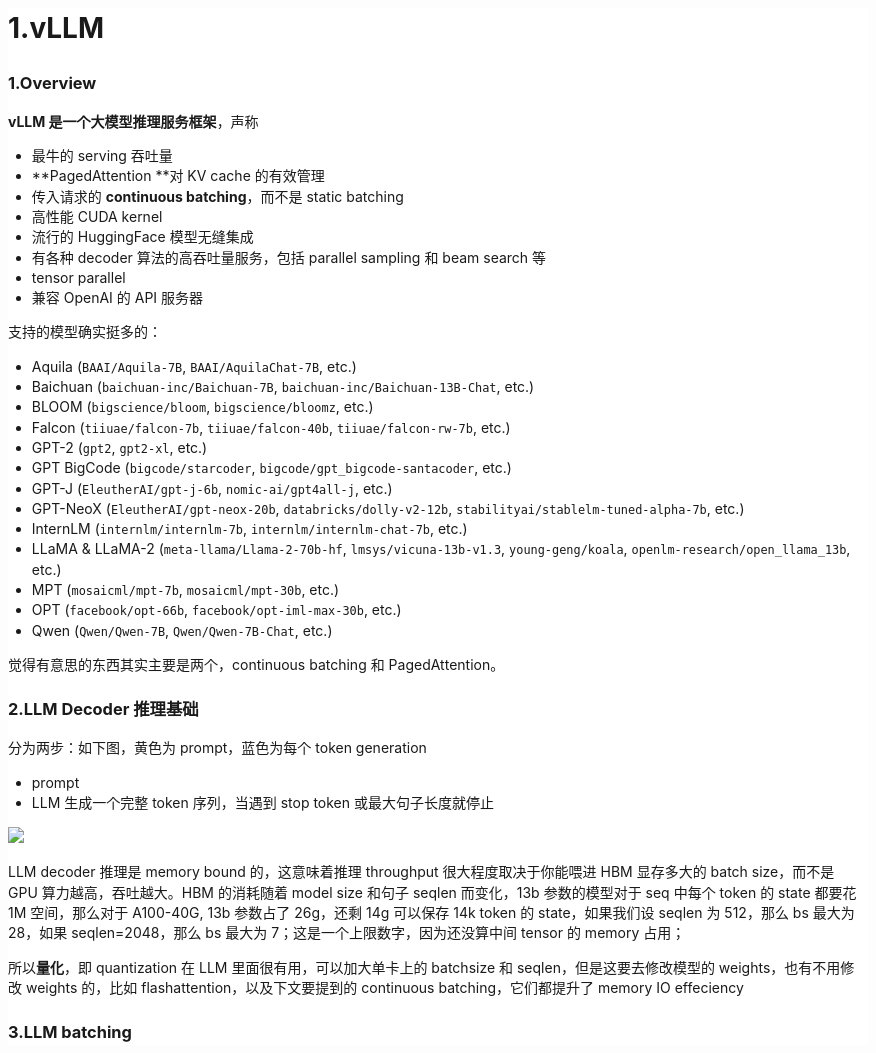 # 1.vLLM

### 1.Overview

**vLLM 是一个大模型推理服务框架**，声称

-   最牛的 serving 吞吐量
-   **PagedAttention **对 KV cache 的有效管理
-   传入请求的 **continuous batching**，而不是 static batching
-   高性能 CUDA kernel
-   流行的 HuggingFace 模型无缝集成
-   有各种 decoder 算法的高吞吐量服务，包括 parallel sampling 和 beam search 等
-   tensor parallel
-   兼容 OpenAI 的 API 服务器

支持的模型确实挺多的：

-   Aquila (`BAAI/Aquila-7B`, `BAAI/AquilaChat-7B`, etc.)
-   Baichuan (`baichuan-inc/Baichuan-7B`, `baichuan-inc/Baichuan-13B-Chat`, etc.)
-   BLOOM (`bigscience/bloom`, `bigscience/bloomz`, etc.)
-   Falcon (`tiiuae/falcon-7b`, `tiiuae/falcon-40b`, `tiiuae/falcon-rw-7b`, etc.)
-   GPT-2 (`gpt2`, `gpt2-xl`, etc.)
-   GPT BigCode (`bigcode/starcoder`, `bigcode/gpt_bigcode-santacoder`, etc.)
-   GPT-J (`EleutherAI/gpt-j-6b`, `nomic-ai/gpt4all-j`, etc.)
-   GPT-NeoX (`EleutherAI/gpt-neox-20b`, `databricks/dolly-v2-12b`, `stabilityai/stablelm-tuned-alpha-7b`, etc.)
-   InternLM (`internlm/internlm-7b`, `internlm/internlm-chat-7b`, etc.)
-   LLaMA & LLaMA-2 (`meta-llama/Llama-2-70b-hf`, `lmsys/vicuna-13b-v1.3`, `young-geng/koala`, `openlm-research/open_llama_13b`, etc.)
-   MPT (`mosaicml/mpt-7b`, `mosaicml/mpt-30b`, etc.)
-   OPT (`facebook/opt-66b`, `facebook/opt-iml-max-30b`, etc.)
-   Qwen (`Qwen/Qwen-7B`, `Qwen/Qwen-7B-Chat`, etc.)

觉得有意思的东西其实主要是两个，continuous batching 和 PagedAttention。

### 2.LLM Decoder 推理基础

分为两步：如下图，黄色为 prompt，蓝色为每个 token generation

-   prompt
-   LLM 生成一个完整 token 序列，当遇到 stop token 或最大句子长度就停止

![](image/image_qWFFhRttML.png)

LLM decoder 推理是 memory bound 的，这意味着推理 throughput 很大程度取决于你能喂进 HBM 显存多大的 batch size，而不是 GPU 算力越高，吞吐越大。HBM 的消耗随着 model size 和句子 seqlen 而变化，13b 参数的模型对于 seq 中每个 token 的 state 都要花 1M 空间，那么对于 A100-40G, 13b 参数占了 26g，还剩 14g 可以保存 14k token 的 state，如果我们设 seqlen 为 512，那么 bs 最大为 28，如果 seqlen=2048，那么 bs 最大为 7；这是一个上限数字，因为还没算中间 tensor 的 memory 占用；

所以**量化**，即 quantization 在 LLM 里面很有用，可以加大单卡上的 batchsize 和 seqlen，但是这要去修改模型的 weights，也有不用修改 weights 的，比如 flashattention，以及下文要提到的 continuous batching，它们都提升了 memory IO effeciency

### 3.LLM batching

